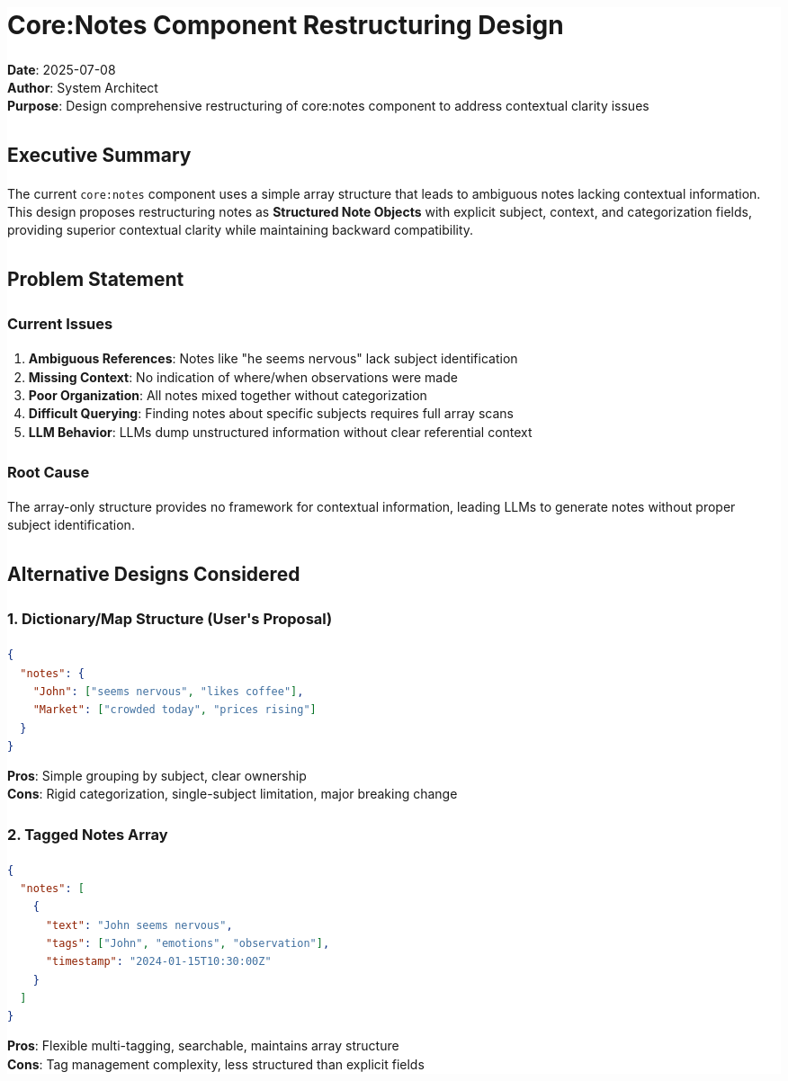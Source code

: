 # Core:Notes Component Restructuring Design

**Date**: 2025-07-08  
**Author**: System Architect  
**Purpose**: Design comprehensive restructuring of core:notes component to address contextual clarity issues

## Executive Summary

The current `core:notes` component uses a simple array structure that leads to ambiguous notes lacking contextual information. This design proposes restructuring notes as **Structured Note Objects** with explicit subject, context, and categorization fields, providing superior contextual clarity while maintaining backward compatibility.

## Problem Statement

### Current Issues
1. **Ambiguous References**: Notes like "he seems nervous" lack subject identification
2. **Missing Context**: No indication of where/when observations were made
3. **Poor Organization**: All notes mixed together without categorization
4. **Difficult Querying**: Finding notes about specific subjects requires full array scans
5. **LLM Behavior**: LLMs dump unstructured information without clear referential context

### Root Cause
The array-only structure provides no framework for contextual information, leading LLMs to generate notes without proper subject identification.

## Alternative Designs Considered

### 1. Dictionary/Map Structure (User's Proposal)
```json
{
  "notes": {
    "John": ["seems nervous", "likes coffee"],
    "Market": ["crowded today", "prices rising"]
  }
}
```
**Pros**: Simple grouping by subject, clear ownership  
**Cons**: Rigid categorization, single-subject limitation, major breaking change

### 2. Tagged Notes Array
```json
{
  "notes": [
    {
      "text": "John seems nervous",
      "tags": ["John", "emotions", "observation"],
      "timestamp": "2024-01-15T10:30:00Z"
    }
  ]
}
```
**Pros**: Flexible multi-tagging, searchable, maintains array structure  
**Cons**: Tag management complexity, less structured than explicit fields
